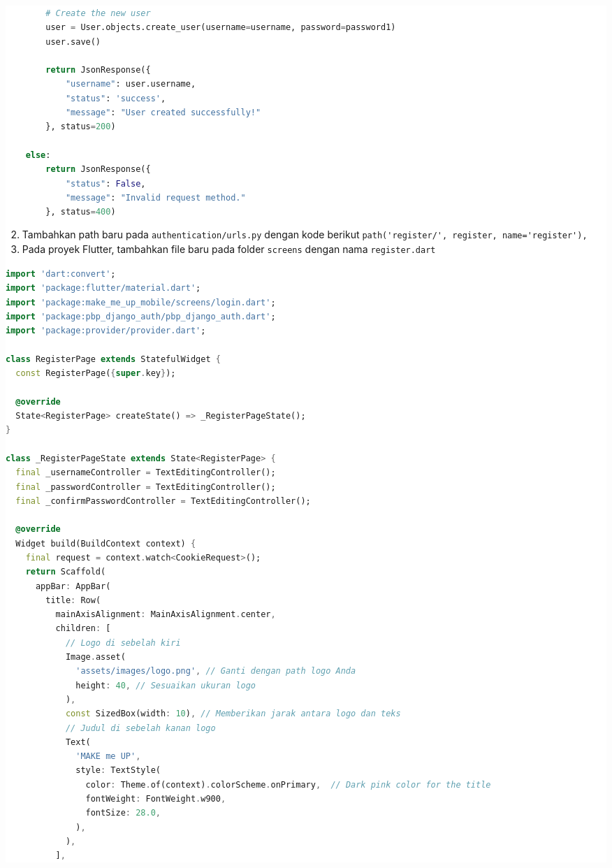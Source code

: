 ```python
        # Create the new user
        user = User.objects.create_user(username=username, password=password1)
        user.save()
        
        return JsonResponse({
            "username": user.username,
            "status": 'success',
            "message": "User created successfully!"
        }, status=200)
    
    else:
        return JsonResponse({
            "status": False,
            "message": "Invalid request method."
        }, status=400)

```
2. Tambahkan path baru pada `authentication/urls.py` dengan kode berikut
`path('register/', register, name='register'),`
3. Pada proyek Flutter, tambahkan file baru pada folder `screens` dengan nama `register.dart`
```dart
import 'dart:convert';
import 'package:flutter/material.dart';
import 'package:make_me_up_mobile/screens/login.dart';
import 'package:pbp_django_auth/pbp_django_auth.dart';
import 'package:provider/provider.dart';

class RegisterPage extends StatefulWidget {
  const RegisterPage({super.key});

  @override
  State<RegisterPage> createState() => _RegisterPageState();
}

class _RegisterPageState extends State<RegisterPage> {
  final _usernameController = TextEditingController();
  final _passwordController = TextEditingController();
  final _confirmPasswordController = TextEditingController();

  @override
  Widget build(BuildContext context) {
    final request = context.watch<CookieRequest>();
    return Scaffold(
      appBar: AppBar(
        title: Row(
          mainAxisAlignment: MainAxisAlignment.center,
          children: [
            // Logo di sebelah kiri
            Image.asset(
              'assets/images/logo.png', // Ganti dengan path logo Anda
              height: 40, // Sesuaikan ukuran logo
            ),
            const SizedBox(width: 10), // Memberikan jarak antara logo dan teks
            // Judul di sebelah kanan logo
            Text(
              'MAKE me UP',
              style: TextStyle(
                color: Theme.of(context).colorScheme.onPrimary,  // Dark pink color for the title
                fontWeight: FontWeight.w900,
                fontSize: 28.0,
              ),
            ),
          ],
```